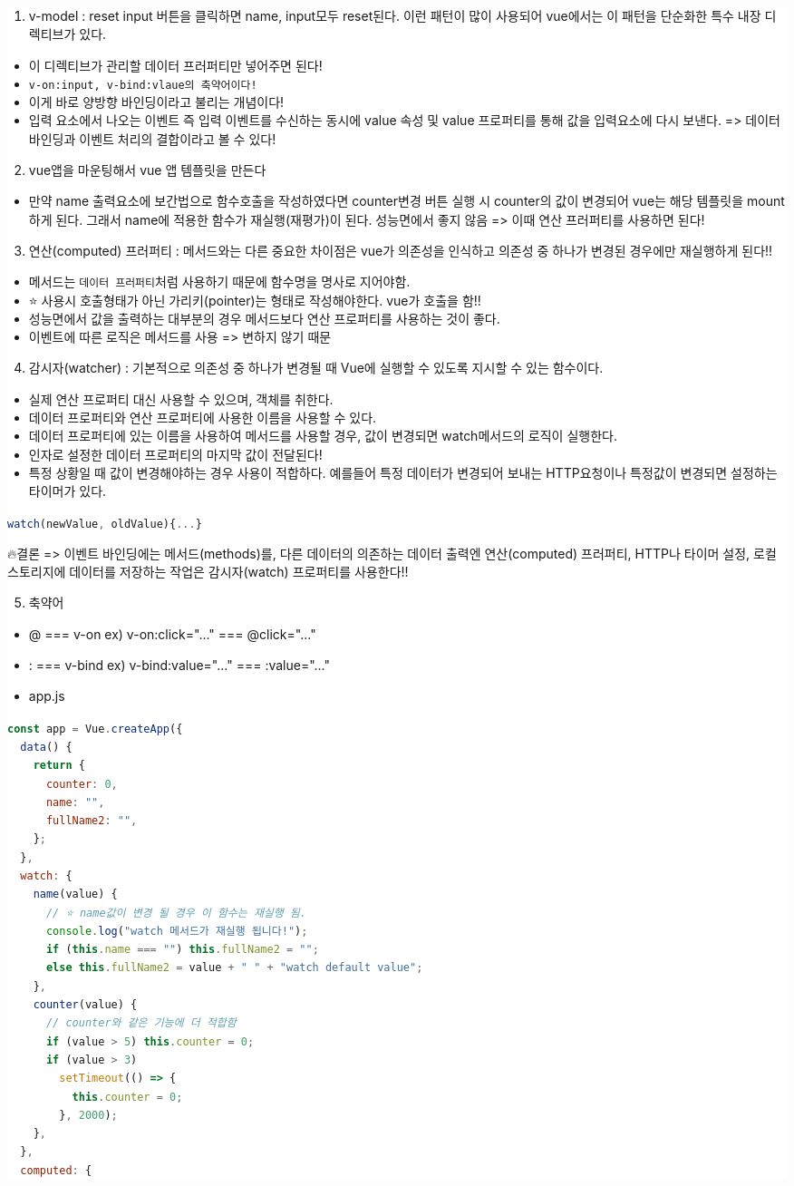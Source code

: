 1. v-model : reset input 버튼을 클릭하면 name, input모두 reset된다. 이런 패턴이 많이 사용되어 vue에서는 이 패턴을 단순화한 특수 내장 디렉티브가 있다.

- 이 디렉티브가 관리할 데이터 프러퍼티만 넣어주면 된다!
- `v-on:input, v-bind:vlaue의 축약어이다!`
- 이게 바로 양방향 바인딩이라고 불리는 개념이다!
- 입력 요소에서 나오는 이벤트 즉 입력 이벤트를 수신하는 동시에 value 속성 및 value 프로퍼티를 통해 값을 입력요소에 다시 보낸다. => 데이터 바인딩과 이벤트 처리의 결합이라고 볼 수 있다!

2. vue앱을 마운팅해서 vue 앱 템플릿을 만든다

- 만약 name 출력요소에 보간법으로 함수호출을 작성하였다면 counter변경 버튼 실행 시 counter의 값이 변경되어 vue는 해당 템플릿을 mount하게 된다. 그래서 name에 적용한 함수가 재실행(재평가)이 된다. 성능면에서 좋지 않음 => 이때 연산 프러퍼티를 사용하면 된다!

3. 연산(computed) 프러퍼티 : 메서드와는 다른 중요한 차이점은 vue가 의존성을 인식하고 의존성 중 하나가 변경된 경우에만 재실행하게 된다!!

- 메서드는 `데이터 프러퍼티`처럼 사용하기 때문에 함수명을 명사로 지어야함.
- ⭐️ 사용시 호출형태가 아닌 가리키(pointer)는 형태로 작성해야한다. vue가 호출을 함!!
- 성능면에서 값을 출력하는 대부분의 경우 메서드보다 연산 프로퍼티를 사용하는 것이 좋다.
- 이벤트에 따른 로직은 메서드를 사용 => 변하지 않기 때문

4. 감시자(watcher) : 기본적으로 의존성 중 하나가 변경될 때 Vue에 실행할 수 있도록 지시할 수 있는 함수이다.

- 실제 연산 프로퍼티 대신 사용할 수 있으며, 객체를 취한다.
- 데이터 프로퍼티와 연산 프로퍼티에 사용한 이름을 사용할 수 있다.
- 데이터 프로퍼티에 있는 이름을 사용하여 메서드를 사용할 경우, 값이 변경되면 watch메서드의 로직이 실행한다.
- 인자로 설정한 데이터 프로퍼티의 마지막 값이 전달된다!
- 특정 상황일 때 값이 변경해야하는 경우 사용이 적합하다. 예를들어 특정 데이터가 변경되어 보내는 HTTP요청이나 특정값이 변경되면 설정하는 타이머가 있다.

```js
watch(newValue, oldValue){...}
```

🔥결론
=> 이벤트 바인딩에는 메서드(methods)를, 다른 데이터의 의존하는 데이터 출력엔 연산(computed) 프러퍼티, HTTP나 타이머 설정, 로컬스토리지에 데이터를 저장하는 작업은 감시자(watch) 프로퍼티를 사용한다!!

5. 축약어

- @ === v-on ex) v-on:click="..." === @click="..."
- : === v-bind ex) v-bind:value="..." === :value="..."

- app.js

```js
const app = Vue.createApp({
  data() {
    return {
      counter: 0,
      name: "",
      fullName2: "",
    };
  },
  watch: {
    name(value) {
      // ⭐️ name값이 변경 될 경우 이 함수는 재실행 됨.
      console.log("watch 메서드가 재실행 됩니다!");
      if (this.name === "") this.fullName2 = "";
      else this.fullName2 = value + " " + "watch default value";
    },
    counter(value) {
      // counter와 같은 기능에 더 적합함
      if (value > 5) this.counter = 0;
      if (value > 3)
        setTimeout(() => {
          this.counter = 0;
        }, 2000);
    },
  },
  computed: {
```